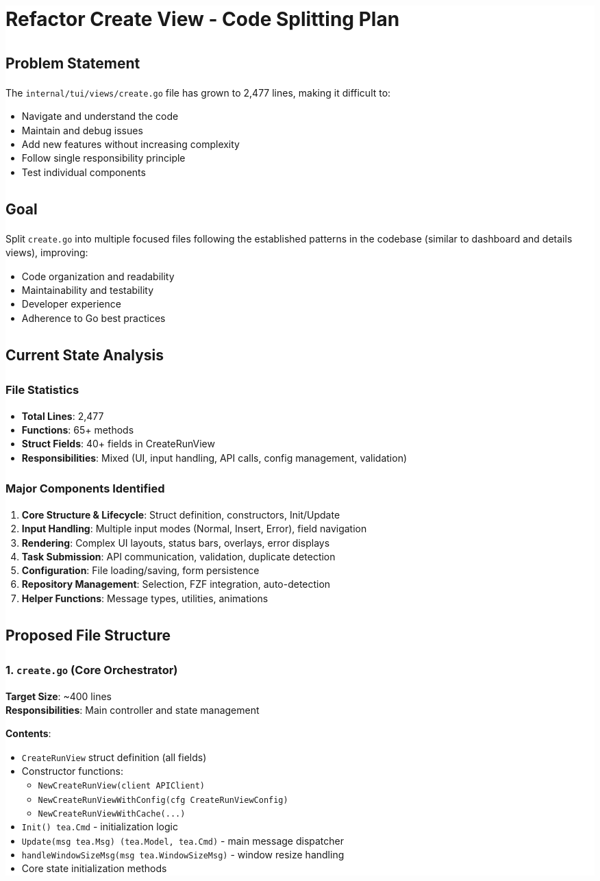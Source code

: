 # Refactor Create View - Code Splitting Plan

## Problem Statement
The `internal/tui/views/create.go` file has grown to 2,477 lines, making it difficult to:
- Navigate and understand the code
- Maintain and debug issues
- Add new features without increasing complexity
- Follow single responsibility principle
- Test individual components

## Goal
Split `create.go` into multiple focused files following the established patterns in the codebase (similar to dashboard and details views), improving:
- Code organization and readability
- Maintainability and testability
- Developer experience
- Adherence to Go best practices

## Current State Analysis

### File Statistics
- **Total Lines**: 2,477
- **Functions**: 65+ methods
- **Struct Fields**: 40+ fields in CreateRunView
- **Responsibilities**: Mixed (UI, input handling, API calls, config management, validation)

### Major Components Identified
1. **Core Structure & Lifecycle**: Struct definition, constructors, Init/Update
2. **Input Handling**: Multiple input modes (Normal, Insert, Error), field navigation
3. **Rendering**: Complex UI layouts, status bars, overlays, error displays
4. **Task Submission**: API communication, validation, duplicate detection
5. **Configuration**: File loading/saving, form persistence
6. **Repository Management**: Selection, FZF integration, auto-detection
7. **Helper Functions**: Message types, utilities, animations

## Proposed File Structure

### 1. `create.go` (Core Orchestrator)
**Target Size**: ~400 lines  
**Responsibilities**: Main controller and state management

**Contents**:
- `CreateRunView` struct definition (all fields)
- Constructor functions:
  - `NewCreateRunView(client APIClient)`
  - `NewCreateRunViewWithConfig(cfg CreateRunViewConfig)`
  - `NewCreateRunViewWithCache(...)`
- `Init() tea.Cmd` - initialization logic
- `Update(msg tea.Msg) (tea.Model, tea.Cmd)` - main message dispatcher
- `handleWindowSizeMsg(msg tea.WindowSizeMsg)` - window resize handling
- Core state initialization methods
